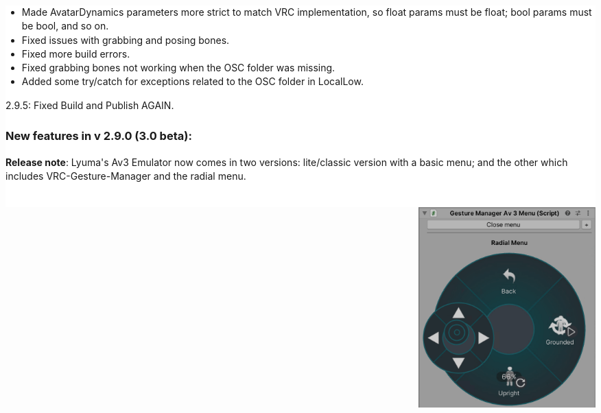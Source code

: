 * Made AvatarDynamics parameters more strict to match VRC implementation, so float params must be float; bool params must be bool, and so on.
* Fixed issues with grabbing and posing bones.
* Fixed more build errors.
* Fixed grabbing bones not working when the OSC folder was missing.
* Added some try/catch for exceptions related to the OSC folder in LocalLow.

2.9.5: Fixed Build and Publish AGAIN.

### **New features in v 2.9.0 (3.0 beta):**

**Release note**: Lyuma's Av3 Emulator now comes in two versions: lite/classic version with a basic menu; and the other which includes VRC-Gesture-Manager and the radial menu.

<br clear="all"><img align="right" src=".readme/av3_radial_menu.png" width="30%">
